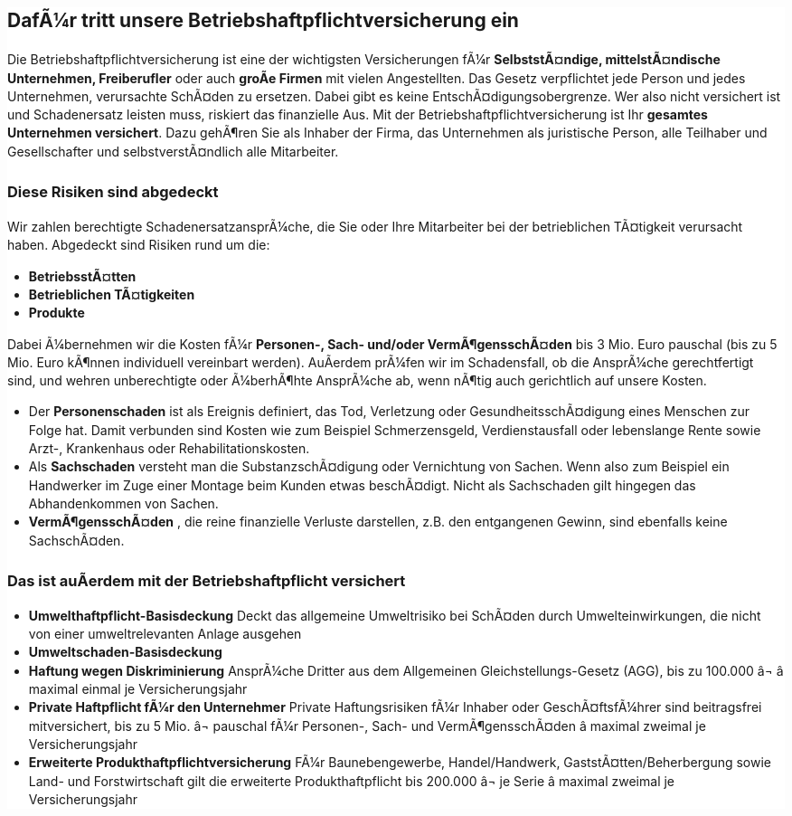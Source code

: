 

##  DafÃ¼r tritt unsere Betriebshaftpflicht­versicherung ein



Die Betriebshaftpflicht­versicherung ist eine der wichtigsten Versicherungen
fÃ¼r **SelbststÃ¤ndige, mittelstÃ¤ndische Unternehmen, Freiberufler** oder
auch **groÃe Firmen** mit vielen Angestellten. Das Gesetz verpflichtet jede
Person und jedes Unternehmen, verursachte SchÃ¤den zu ersetzen. Dabei gibt es
keine EntschÃ¤digungs­obergrenze. Wer also nicht versichert ist und
Schadenersatz leisten muss, riskiert das finanzielle Aus. Mit der
Betriebshaftpflicht­versicherung ist Ihr **gesamtes Unternehmen versichert**.
Dazu gehÃ¶ren Sie als Inhaber der Firma, das Unternehmen als juristische
Person, alle Teilhaber und Gesellschafter und selbstverstÃ¤ndlich alle
Mitarbeiter.





###  Diese Risiken sind abgedeckt

Wir zahlen berechtigte Schadenersatz­ansprÃ¼che, die Sie oder Ihre Mitarbeiter
bei der betrieblichen TÃ¤tigkeit verursacht haben. Abgedeckt sind Risiken rund
um die:

  * **BetriebsstÃ¤tten**
  * **Betrieblichen TÃ¤tigkeiten**
  * **Produkte**

Dabei Ã¼bernehmen wir die Kosten fÃ¼r **Personen-, Sach- und/oder
VermÃ¶gensschÃ¤den** bis 3 Mio. Euro pauschal (bis zu 5 Mio. Euro kÃ¶nnen
individuell vereinbart werden). AuÃerdem prÃ¼fen wir im Schadensfall, ob die
AnsprÃ¼che gerechtfertigt sind, und wehren unberechtigte oder Ã¼berhÃ¶hte
AnsprÃ¼che ab, wenn nÃ¶tig auch gerichtlich auf unsere Kosten.

  * Der **Personenschaden** ist als Ereignis definiert, das Tod, Verletzung oder GesundheitsschÃ¤digung eines Menschen zur Folge hat. Damit verbunden sind Kosten wie zum Beispiel Schmerzensgeld, Verdienstausfall oder lebenslange Rente sowie Arzt-, Krankenhaus oder Rehabilitationskosten. 
  * Als **Sachschaden** versteht man die SubstanzschÃ¤digung oder Vernichtung von Sachen. Wenn also zum Beispiel ein Handwerker im Zuge einer Montage beim Kunden etwas beschÃ¤digt. Nicht als Sachschaden gilt hingegen das Abhandenkommen von Sachen. 
  * **VermÃ¶gensschÃ¤den** , die reine finanzielle Verluste darstellen, z.B. den entgangenen Gewinn, sind ebenfalls keine SachschÃ¤den. 







###  Das ist auÃerdem mit der Betriebshaftpflicht versichert



  * **Umwelthaftpflicht-Basisdeckung** Deckt das allgemeine Umweltrisiko bei SchÃ¤den durch Umwelteinwirkungen, die nicht von einer umweltrelevanten Anlage ausgehen 
  * **Umweltschaden-Basisdeckung**
  * **Haftung wegen Diskriminierung** AnsprÃ¼che Dritter aus dem Allgemeinen Gleichstellungs-Gesetz (AGG), bis zu 100.000 â¬ â maximal einmal je Versicherungsjahr 
  * **Private Haftpflicht fÃ¼r den Unternehmer** Private Haftungsrisiken fÃ¼r Inhaber oder GeschÃ¤ftsfÃ¼hrer sind beitragsfrei mitversichert, bis zu 5 Mio. â¬ pauschal fÃ¼r Personen-, Sach- und VermÃ¶gensschÃ¤den â maximal zweimal je Versicherungsjahr 
  * **Erweiterte Produkthaftpflichtversicherung** FÃ¼r Baunebengewerbe, Handel/Handwerk, GaststÃ¤tten/Beherbergung sowie Land- und Forstwirtschaft gilt die erweiterte Produkthaftpflicht bis 200.000 â¬ je Serie â maximal zweimal je Versicherungsjahr 
